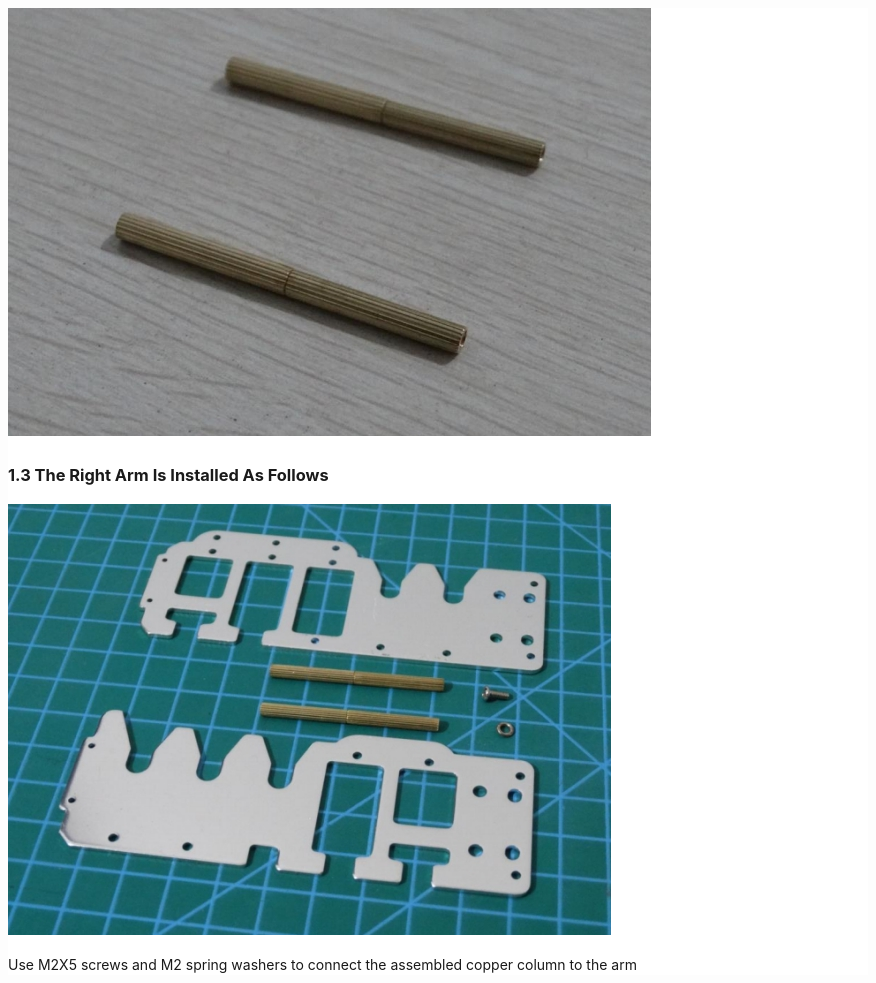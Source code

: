 ![img](wps106.jpg) 

### 1.3 The Right Arm Is Installed As Follows

![img](wps107.jpg) 

Use M2X5 screws and M2 spring washers to connect the assembled copper column to the arm
